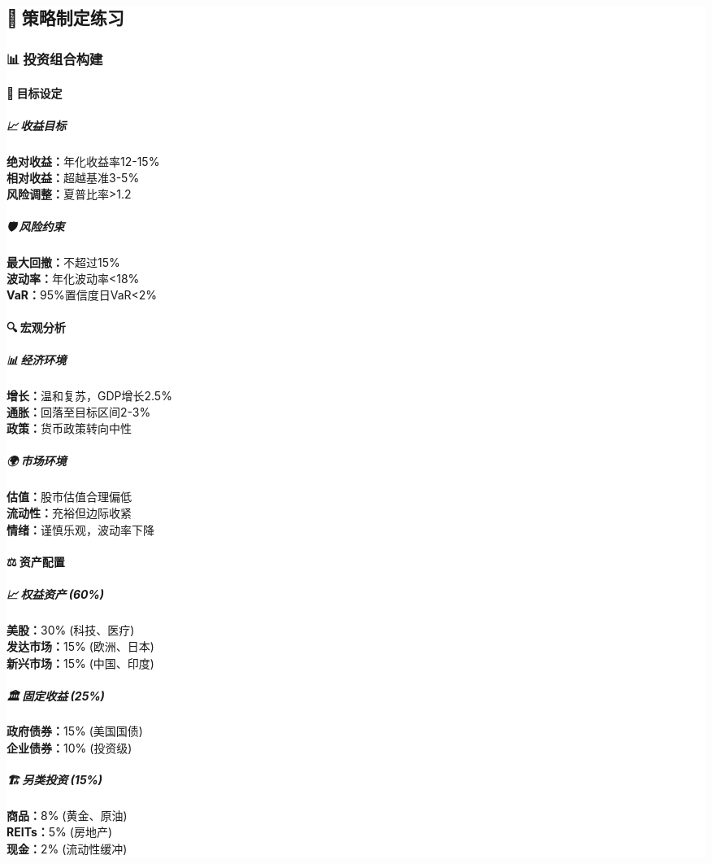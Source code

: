 ## 🎯 策略制定练习

### 📊 投资组合构建

<div class="chapter-overview">
<div class="overview-grid">
<div class="overview-item">
<h4>🎯 目标设定</h4>
<div class="portfolio-objectives">
<div class="objective-item">
<h5>📈 收益目标</h5>
<p><strong>绝对收益：</strong>年化收益率12-15%<br>
<strong>相对收益：</strong>超越基准3-5%<br>
<strong>风险调整：</strong>夏普比率>1.2</p>
</div>
<div class="objective-item">
<h5>🛡️ 风险约束</h5>
<p><strong>最大回撤：</strong>不超过15%<br>
<strong>波动率：</strong>年化波动率<18%<br>
<strong>VaR：</strong>95%置信度日VaR<2%</p>
</div>
</div>
</div>
<div class="overview-item">
<h4>🔍 宏观分析</h4>
<div class="macro-analysis">
<div class="analysis-item">
<h5>📊 经济环境</h5>
<p><strong>增长：</strong>温和复苏，GDP增长2.5%<br>
<strong>通胀：</strong>回落至目标区间2-3%<br>
<strong>政策：</strong>货币政策转向中性</p>
</div>
<div class="analysis-item">
<h5>🌍 市场环境</h5>
<p><strong>估值：</strong>股市估值合理偏低<br>
<strong>流动性：</strong>充裕但边际收紧<br>
<strong>情绪：</strong>谨慎乐观，波动率下降</p>
</div>
</div>
</div>
<div class="overview-item">
<h4>⚖️ 资产配置</h4>
<div class="asset-allocation">
<div class="allocation-item">
<h5>📈 权益资产 (60%)</h5>
<p><strong>美股：</strong>30% (科技、医疗)<br>
<strong>发达市场：</strong>15% (欧洲、日本)<br>
<strong>新兴市场：</strong>15% (中国、印度)</p>
</div>
<div class="allocation-item">
<h5>🏛️ 固定收益 (25%)</h5>
<p><strong>政府债券：</strong>15% (美国国债)<br>
<strong>企业债券：</strong>10% (投资级)</p>
</div>
<div class="allocation-item">
<h5>🏗️ 另类投资 (15%)</h5>
<p><strong>商品：</strong>8% (黄金、原油)<br>
<strong>REITs：</strong>5% (房地产)<br>
<strong>现金：</strong>2% (流动性缓冲)</p>
</div>
</div>
</div>
</div>